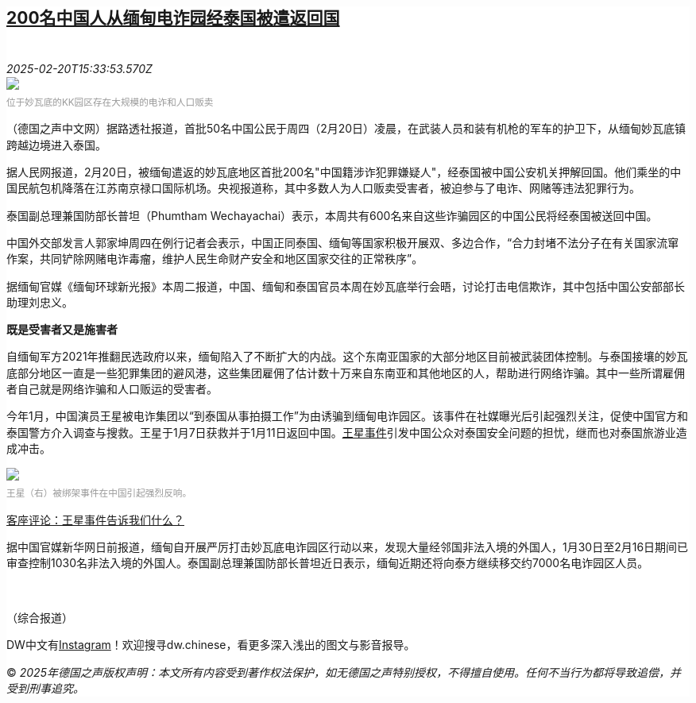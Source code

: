 
[200名中国人从缅甸电诈园经泰国被遣返回国](https://www.dw.com/zh/200%E5%90%8D%E4%B8%AD%E5%9B%BD%E4%BA%BA%E4%BB%8E%E7%BC%85%E7%94%B8%E7%94%B5%E8%AF%88%E5%9B%AD%E7%BB%8F%E6%B3%B0%E5%9B%BD%E8%A2%AB%E9%81%A3%E8%BF%94%E5%9B%9E%E5%9B%BD%20/a-71689950)
------

<div><i><br>2025-02-20T15:33:53.570Z</i></div><img src="https://images.weserv.nl/?url=static.dw.com/image/68112782_303.jpg" width="100%"><div><small style="color: #999;">位于妙瓦底的KK园区存在大规模的电诈和人口贩卖</small></div><p>（德国之声中文网）据路透社报道，首批50名中国公民于周四（2月20日）凌晨，在武装人员和装有机枪的军车的护卫下，从缅甸妙瓦底镇跨越边境进入泰国。</p><p>据人民网报道，2月20日，被<span data-id="40363679" data-type="AUTO_TOPIC" title="Automatische Themenseite">缅甸</span>遣返的妙瓦底地区首批200名"中国籍涉诈犯罪嫌疑人"，经泰国被中国公安机关押解回国。他们乘坐的中国民航包机降落在江苏南京禄口国际机场。央视报道称，其中多数人为人口贩卖受害者，被迫参与了电诈、网赌等违法犯罪行为。</p><p>泰国副总理兼国防部长普坦（Phumtham Wechayachai）表示，本周共有600名来自这些诈骗园区的中国公民将经泰国被送回中国。</p><p>中国外交部发言人郭家坤周四在例行记者会表示，中国正同泰国、缅甸等国家积极开展双、多边合作，“合力封堵不法分子在有关国家流窜作案，共同铲除网赌电诈毒瘤，维护人民生命财产安全和地区国家交往的正常秩序”。</p><p>据缅甸官媒《缅甸环球新光报》本周二报道，中国、缅甸和泰国官员本周在妙瓦底举行会晤，讨论打击电信欺诈，其中包括中国公安部部长助理刘忠义。</p><p><strong>既是受害者又是施害者</strong></p><p>自缅甸军方2021年推翻民选政府以来，缅甸陷入了不断扩大的内战。这个东南亚国家的大部分地区目前被武装团体控制。与泰国接壤的妙瓦底部分地区一直是一些犯罪集团的避风港，这些集团雇佣了估计数十万来自东南亚和其他地区的人，帮助进行网络诈骗。其中一些所谓雇佣者自己就是网络诈骗和人口贩运的受害者。</p><p>今年1月，中国演员王星被电诈集团以“到泰国从事拍摄工作”为由诱骗到缅甸电诈园区。该事件在社媒曝光后引起强烈关注，促使中国官方和泰国警方介入调查与搜救。王星于1月7日获救并于1月11日返回中国。<a href="https://api.dw.com/api/detail/article/71470342" rel="ArticleRef">王星事件</a>引发中国公众对泰国安全问题的担忧，继而也对泰国旅游业造成冲击。</p><img src="https://images.weserv.nl/?url=static.dw.com/image/71248404_303.jpg" width="100%"><div><small style="color: #999;">王星（右）被绑架事件在中国引起强烈反响。</small></div><p><a href="https://api.dw.com/api/detail/article/71300713" rel="CommentRef">客座评论：王星事件告诉我们什么？</a></p><p>据中国官媒新华网日前报道，缅甸自开展严厉打击妙瓦底电诈园区行动以来，发现大量经邻国非法入境的外国人，1月30日至2月16日期间已审查控制1030名非法入境的外国人。泰国副总理兼国防部长普坦近日表示，缅甸近期还将向泰方继续移交约7000名电诈园区人员。</p><p> </p><p>（综合报道）</p><p>DW中文有<a href="https://www.instagram.com/dw.chinese/">Instagram</a>！欢迎搜寻dw.chinese，看更多深入浅出的图文与影音报导。</p><p>© <em>2025年德国之声版权声明：本文所有内容受到著作权法保护，如无德国之声特别授权，不得擅自使用。任何不当行为都将导致追偿，并受到刑事追究。</em></p>
